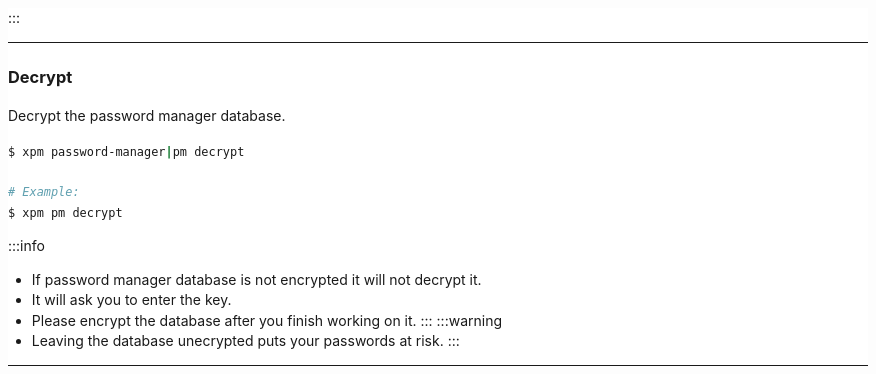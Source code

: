 :::

---
### Decrypt

Decrypt the password manager database.

```sh
$ xpm password-manager|pm decrypt

# Example:
$ xpm pm decrypt
```
:::info
- If password manager database is not encrypted it will not decrypt it.
- It will ask you to enter the key.
- Please encrypt the database after you finish working on it.
:::
:::warning
- Leaving the database unecrypted puts your passwords at risk.
:::

---
